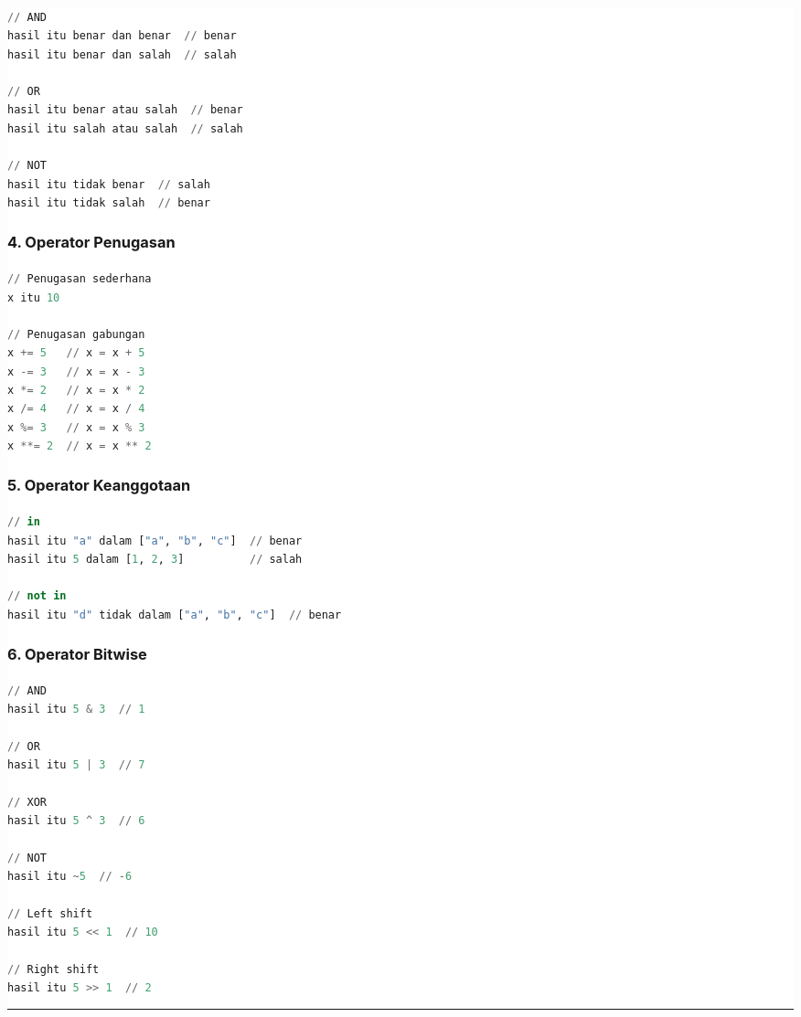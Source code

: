 ```python
// AND
hasil itu benar dan benar  // benar
hasil itu benar dan salah  // salah

// OR
hasil itu benar atau salah  // benar
hasil itu salah atau salah  // salah

// NOT
hasil itu tidak benar  // salah
hasil itu tidak salah  // benar
```

### 4. Operator Penugasan

```python
// Penugasan sederhana
x itu 10

// Penugasan gabungan
x += 5   // x = x + 5
x -= 3   // x = x - 3
x *= 2   // x = x * 2
x /= 4   // x = x / 4
x %= 3   // x = x % 3
x **= 2  // x = x ** 2
```

### 5. Operator Keanggotaan

```python
// in
hasil itu "a" dalam ["a", "b", "c"]  // benar
hasil itu 5 dalam [1, 2, 3]          // salah

// not in
hasil itu "d" tidak dalam ["a", "b", "c"]  // benar
```

### 6. Operator Bitwise

```python
// AND
hasil itu 5 & 3  // 1

// OR
hasil itu 5 | 3  // 7

// XOR
hasil itu 5 ^ 3  // 6

// NOT
hasil itu ~5  // -6

// Left shift
hasil itu 5 << 1  // 10

// Right shift
hasil itu 5 >> 1  // 2
```

---